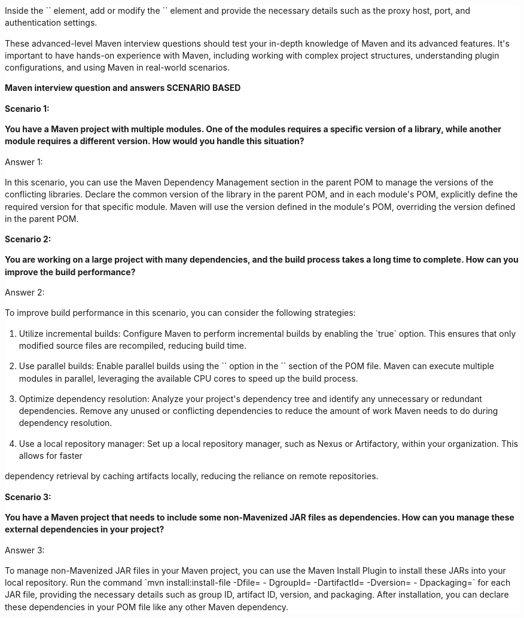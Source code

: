 Inside the \`\` element, add or modify the \`\` element and provide the necessary details such as the proxy host, port, and authentication settings.

These advanced-level Maven interview questions should test your in-depth knowledge of Maven and its advanced features. It's important to have hands-on experience with Maven, including working with complex project structures, understanding plugin configurations, and using Maven in real-world scenarios.

**Maven interview question and answers SCENARIO BASED**

**Scenario 1:**

**You have a Maven project with multiple modules. One of the modules requires a specific version of a library, while another module requires a different version. How would you handle this situation?**

Answer 1:

In this scenario, you can use the Maven Dependency Management section in the parent POM to manage the versions of the conflicting libraries. Declare the common version of the library in the parent POM, and in each module's POM, explicitly define the required version for that specific module. Maven will use the version defined in the module's POM, overriding the version defined in the parent POM.

**Scenario 2:**

**You are working on a large project with many dependencies, and the build process takes a long time to complete. How can you improve the build performance?**

Answer 2:

To improve build performance in this scenario, you can consider the following strategies:

1.  Utilize incremental builds: Configure Maven to perform incremental builds by enabling the \`true\` option. This ensures that only modified source files are recompiled, reducing build time.
    

1.  Use parallel builds: Enable parallel builds using the \`\` option in the \`\` section of the POM file. Maven can execute multiple modules in parallel, leveraging the available CPU cores to speed up the build process.
    

1.  Optimize dependency resolution: Analyze your project's dependency tree and identify any unnecessary or redundant dependencies. Remove any unused or conflicting dependencies to reduce the amount of work Maven needs to do during dependency resolution.
    

1.  Use a local repository manager: Set up a local repository manager, such as Nexus or Artifactory, within your organization. This allows for faster
    

dependency retrieval by caching artifacts locally, reducing the reliance on remote repositories.

**Scenario 3:**

**You have a Maven project that needs to include some non-Mavenized JAR files as dependencies. How can you manage these external dependencies in your project?**

Answer 3:

To manage non-Mavenized JAR files in your Maven project, you can use the Maven Install Plugin to install these JARs into your local repository. Run the command \`mvn install:install-file -Dfile= - DgroupId= -DartifactId= -Dversion= - Dpackaging=\` for each JAR file, providing the necessary details such as group ID, artifact ID, version, and packaging. After installation, you can declare these dependencies in your POM file like any other Maven dependency.
